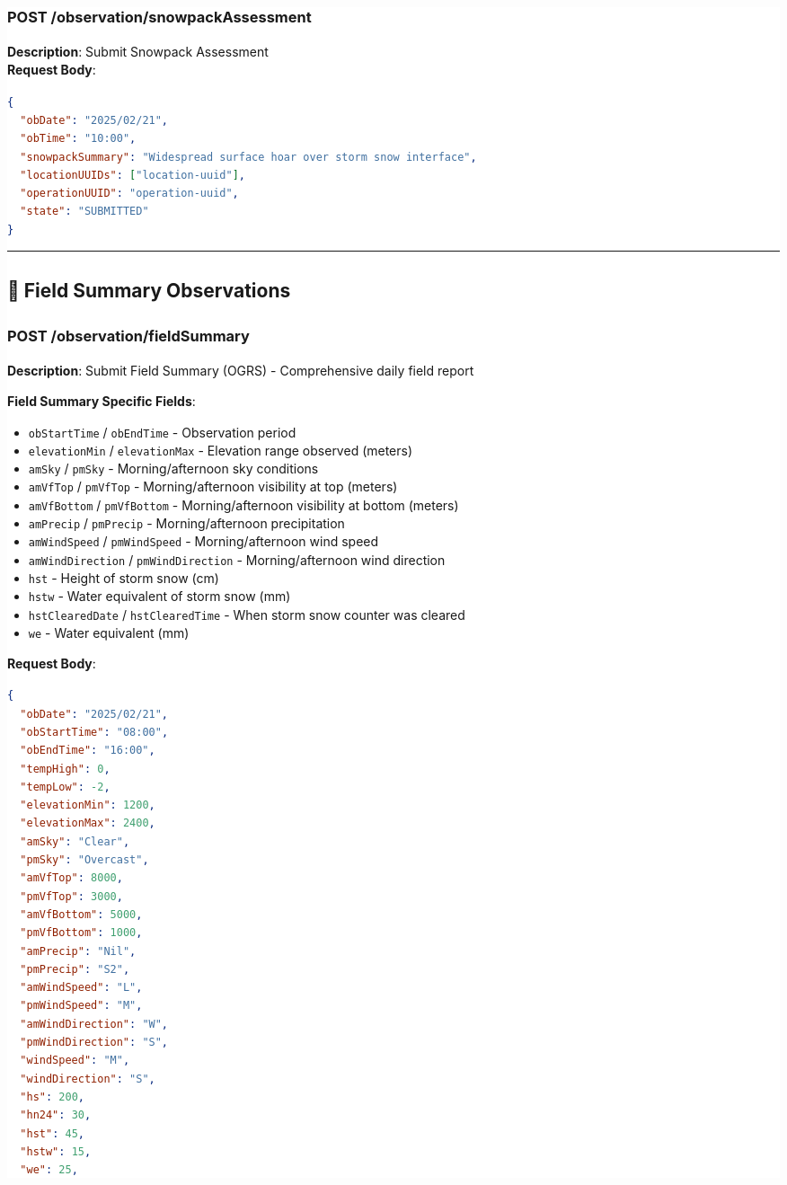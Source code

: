### POST /observation/snowpackAssessment
**Description**: Submit Snowpack Assessment  
**Request Body**:
```json
{
  "obDate": "2025/02/21",
  "obTime": "10:00",
  "snowpackSummary": "Widespread surface hoar over storm snow interface",
  "locationUUIDs": ["location-uuid"],
  "operationUUID": "operation-uuid",
  "state": "SUBMITTED"
}
```

---

## 📝 Field Summary Observations

### POST /observation/fieldSummary
**Description**: Submit Field Summary (OGRS) - Comprehensive daily field report

**Field Summary Specific Fields**:
- `obStartTime` / `obEndTime` - Observation period
- `elevationMin` / `elevationMax` - Elevation range observed (meters)
- `amSky` / `pmSky` - Morning/afternoon sky conditions
- `amVfTop` / `pmVfTop` - Morning/afternoon visibility at top (meters)
- `amVfBottom` / `pmVfBottom` - Morning/afternoon visibility at bottom (meters)
- `amPrecip` / `pmPrecip` - Morning/afternoon precipitation
- `amWindSpeed` / `pmWindSpeed` - Morning/afternoon wind speed
- `amWindDirection` / `pmWindDirection` - Morning/afternoon wind direction
- `hst` - Height of storm snow (cm)
- `hstw` - Water equivalent of storm snow (mm)
- `hstClearedDate` / `hstClearedTime` - When storm snow counter was cleared
- `we` - Water equivalent (mm)

**Request Body**:
```json
{
  "obDate": "2025/02/21",
  "obStartTime": "08:00",
  "obEndTime": "16:00",
  "tempHigh": 0,
  "tempLow": -2,
  "elevationMin": 1200,
  "elevationMax": 2400,
  "amSky": "Clear",
  "pmSky": "Overcast",
  "amVfTop": 8000,
  "pmVfTop": 3000,
  "amVfBottom": 5000,
  "pmVfBottom": 1000,
  "amPrecip": "Nil",
  "pmPrecip": "S2",
  "amWindSpeed": "L",
  "pmWindSpeed": "M",
  "amWindDirection": "W",
  "pmWindDirection": "S",
  "windSpeed": "M",
  "windDirection": "S",
  "hs": 200,
  "hn24": 30,
  "hst": 45,
  "hstw": 15,
  "we": 25,
```